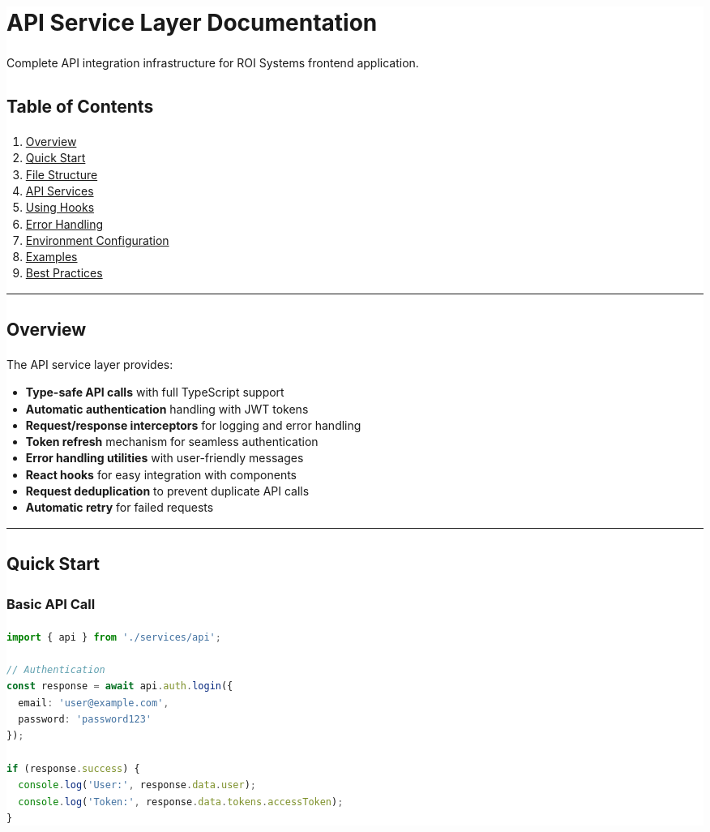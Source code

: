 # API Service Layer Documentation

Complete API integration infrastructure for ROI Systems frontend application.

## Table of Contents

1. [Overview](#overview)
2. [Quick Start](#quick-start)
3. [File Structure](#file-structure)
4. [API Services](#api-services)
5. [Using Hooks](#using-hooks)
6. [Error Handling](#error-handling)
7. [Environment Configuration](#environment-configuration)
8. [Examples](#examples)
9. [Best Practices](#best-practices)

---

## Overview

The API service layer provides:

- **Type-safe API calls** with full TypeScript support
- **Automatic authentication** handling with JWT tokens
- **Request/response interceptors** for logging and error handling
- **Token refresh** mechanism for seamless authentication
- **Error handling utilities** with user-friendly messages
- **React hooks** for easy integration with components
- **Request deduplication** to prevent duplicate API calls
- **Automatic retry** for failed requests

---

## Quick Start

### Basic API Call

```typescript
import { api } from './services/api';

// Authentication
const response = await api.auth.login({
  email: 'user@example.com',
  password: 'password123'
});

if (response.success) {
  console.log('User:', response.data.user);
  console.log('Token:', response.data.tokens.accessToken);
}
```
